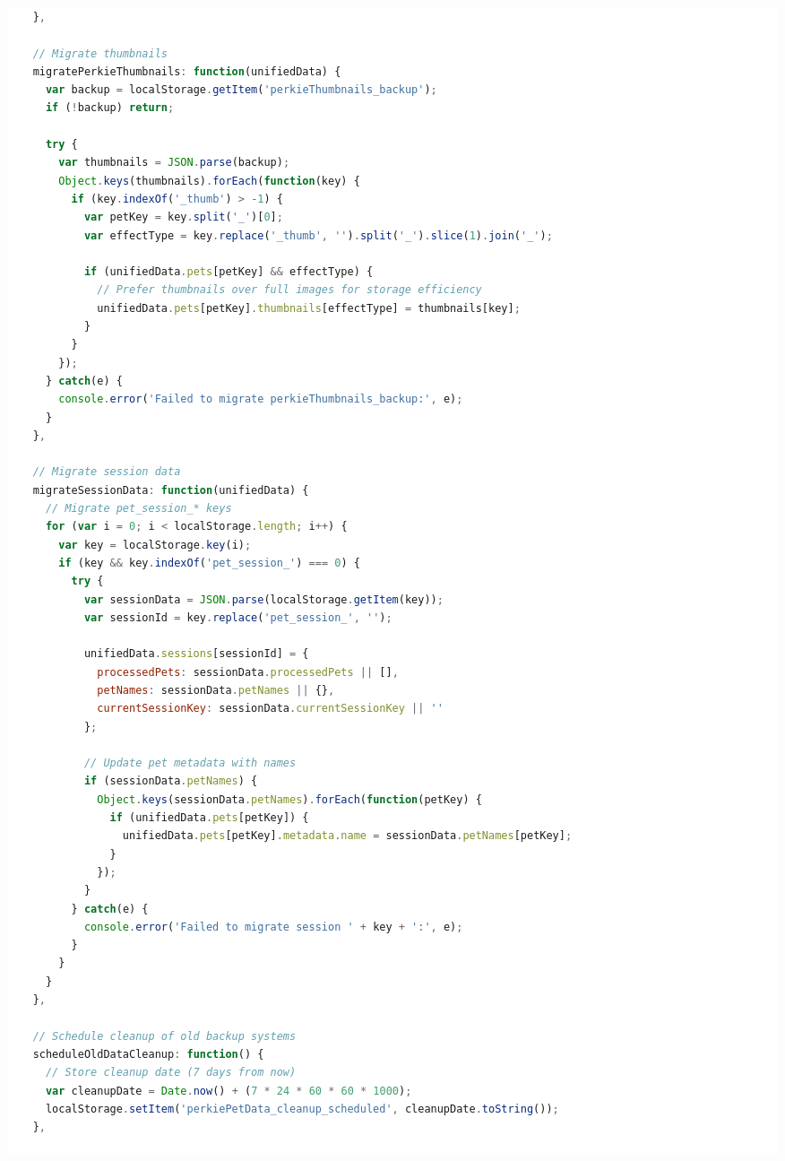 ```javascript
    },
    
    // Migrate thumbnails
    migratePerkieThumbnails: function(unifiedData) {
      var backup = localStorage.getItem('perkieThumbnails_backup');
      if (!backup) return;
      
      try {
        var thumbnails = JSON.parse(backup);
        Object.keys(thumbnails).forEach(function(key) {
          if (key.indexOf('_thumb') > -1) {
            var petKey = key.split('_')[0];
            var effectType = key.replace('_thumb', '').split('_').slice(1).join('_');
            
            if (unifiedData.pets[petKey] && effectType) {
              // Prefer thumbnails over full images for storage efficiency
              unifiedData.pets[petKey].thumbnails[effectType] = thumbnails[key];
            }
          }
        });
      } catch(e) {
        console.error('Failed to migrate perkieThumbnails_backup:', e);
      }
    },
    
    // Migrate session data
    migrateSessionData: function(unifiedData) {
      // Migrate pet_session_* keys
      for (var i = 0; i < localStorage.length; i++) {
        var key = localStorage.key(i);
        if (key && key.indexOf('pet_session_') === 0) {
          try {
            var sessionData = JSON.parse(localStorage.getItem(key));
            var sessionId = key.replace('pet_session_', '');
            
            unifiedData.sessions[sessionId] = {
              processedPets: sessionData.processedPets || [],
              petNames: sessionData.petNames || {},
              currentSessionKey: sessionData.currentSessionKey || ''
            };
            
            // Update pet metadata with names
            if (sessionData.petNames) {
              Object.keys(sessionData.petNames).forEach(function(petKey) {
                if (unifiedData.pets[petKey]) {
                  unifiedData.pets[petKey].metadata.name = sessionData.petNames[petKey];
                }
              });
            }
          } catch(e) {
            console.error('Failed to migrate session ' + key + ':', e);
          }
        }
      }
    },
    
    // Schedule cleanup of old backup systems
    scheduleOldDataCleanup: function() {
      // Store cleanup date (7 days from now)
      var cleanupDate = Date.now() + (7 * 24 * 60 * 60 * 1000);
      localStorage.setItem('perkiePetData_cleanup_scheduled', cleanupDate.toString());
    },
    
```